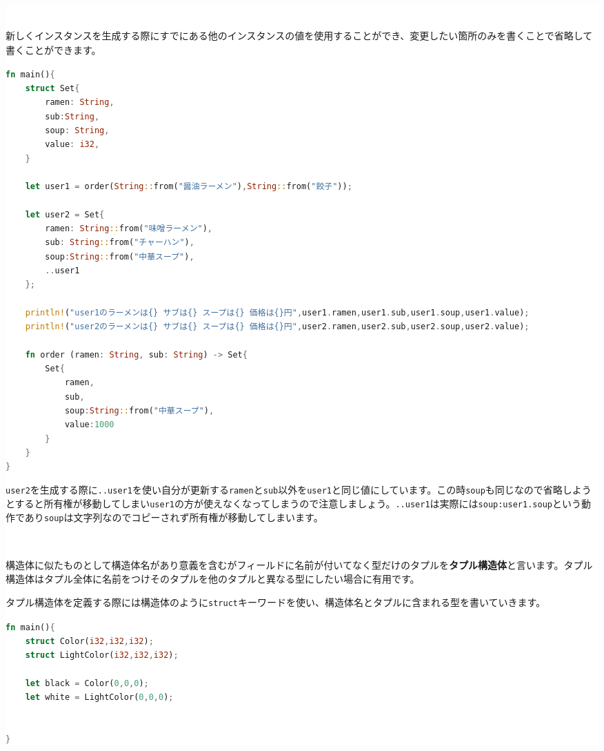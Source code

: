 <br>

新しくインスタンスを生成する際にすでにある他のインスタンスの値を使用することができ、変更したい箇所のみを書くことで省略して書くことができます。
```rust
fn main(){
    struct Set{
        ramen: String,
        sub:String,
        soup: String,
        value: i32,
    }

    let user1 = order(String::from("醤油ラーメン"),String::from("餃子"));

    let user2 = Set{
        ramen: String::from("味噌ラーメン"),
        sub: String::from("チャーハン"),
        soup:String::from("中華スープ"),
        ..user1
    };

    println!("user1のラーメンは{} サブは{} スープは{} 価格は{}円",user1.ramen,user1.sub,user1.soup,user1.value);
    println!("user2のラーメンは{} サブは{} スープは{} 価格は{}円",user2.ramen,user2.sub,user2.soup,user2.value);

    fn order (ramen: String, sub: String) -> Set{
        Set{
            ramen,
            sub,
            soup:String::from("中華スープ"),
            value:1000
        }
    }
} 
```
`user2`を生成する際に`..user1`を使い自分が更新する`ramen`と`sub`以外を`user1`と同じ値にしています。この時`soup`も同じなので省略しようとすると所有権が移動してしまい`user1`の方が使えなくなってしまうので注意しましょう。`..user1`は実際には`soup:user1.soup`という動作であり`soup`は文字列なのでコピーされず所有権が移動してしまいます。

<br>

構造体に似たものとして構造体名があり意義を含むがフィールドに名前が付いてなく型だけのタプルを**タプル構造体**と言います。タプル構造体はタプル全体に名前をつけそのタプルを他のタプルと異なる型にしたい場合に有用です。

タプル構造体を定義する際には構造体のように`struct`キーワードを使い、構造体名とタプルに含まれる型を書いていきます。
```rust
fn main(){
    struct Color(i32,i32,i32);
    struct LightColor(i32,i32,i32);

    let black = Color(0,0,0);
    let white = LightColor(0,0,0);


}
```
